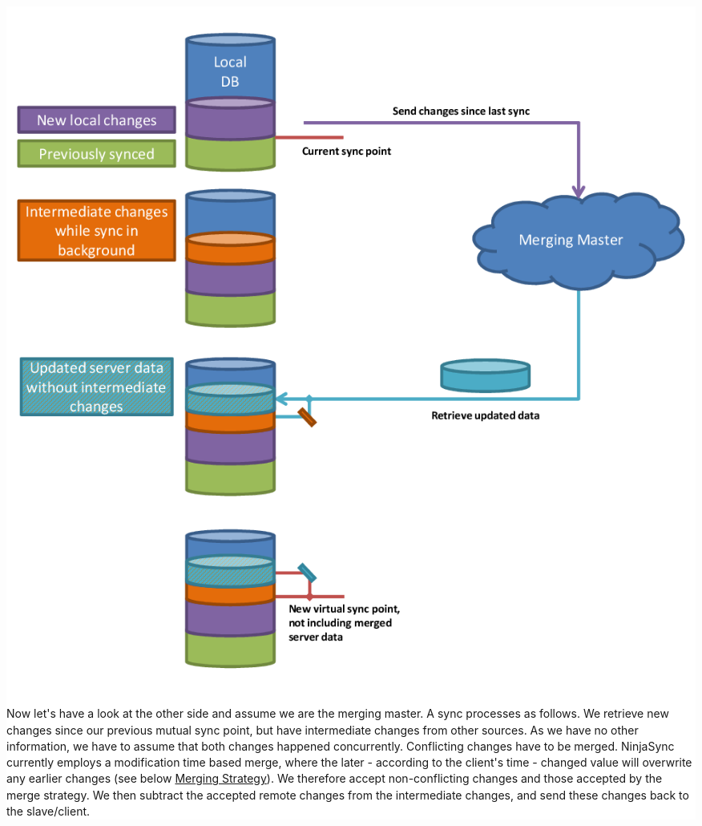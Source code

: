 ![](doc/MasterSlaveSyncProcess.png)

Now let's have a look at the other side and assume we are the merging master. A sync processes as follows. We retrieve new changes since our previous mutual sync point, but have intermediate changes from other sources. As we have no other information, we have to assume that both changes happened concurrently. Conflicting changes have to be merged. NinjaSync currently employs a modification time based merge, where the later - according to the client's time - changed value will overwrite any earlier changes (see below [Merging Strategy](#merging)). We therefore accept non-conflicting changes and those accepted by the merge strategy. We then subtract the accepted remote changes from the intermediate changes, and send these changes back to the slave/client.  
